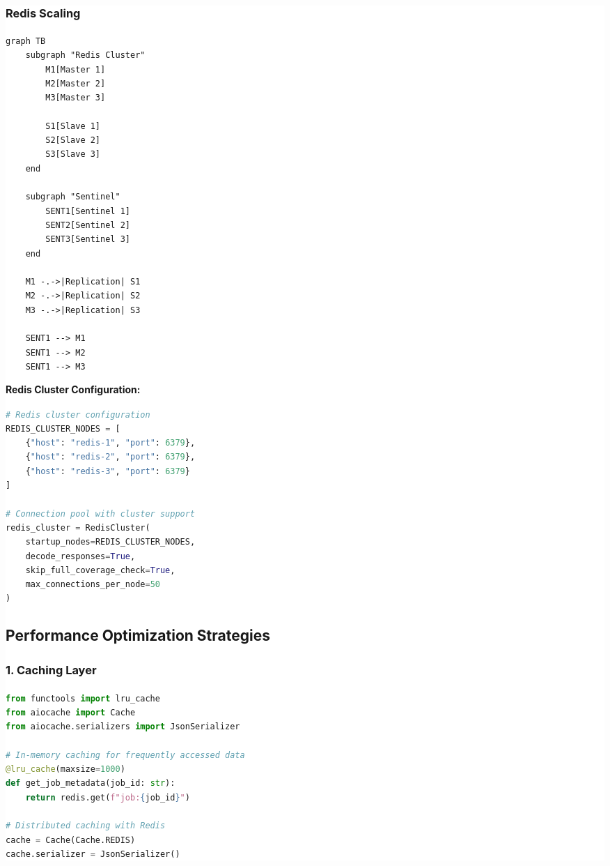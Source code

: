 ### Redis Scaling

```mermaid
graph TB
    subgraph "Redis Cluster"
        M1[Master 1]
        M2[Master 2]
        M3[Master 3]
        
        S1[Slave 1]
        S2[Slave 2]
        S3[Slave 3]
    end
    
    subgraph "Sentinel"
        SENT1[Sentinel 1]
        SENT2[Sentinel 2]
        SENT3[Sentinel 3]
    end
    
    M1 -.->|Replication| S1
    M2 -.->|Replication| S2
    M3 -.->|Replication| S3
    
    SENT1 --> M1
    SENT1 --> M2
    SENT1 --> M3
```

**Redis Cluster Configuration:**
```python
# Redis cluster configuration
REDIS_CLUSTER_NODES = [
    {"host": "redis-1", "port": 6379},
    {"host": "redis-2", "port": 6379},
    {"host": "redis-3", "port": 6379}
]

# Connection pool with cluster support
redis_cluster = RedisCluster(
    startup_nodes=REDIS_CLUSTER_NODES,
    decode_responses=True,
    skip_full_coverage_check=True,
    max_connections_per_node=50
)
```

## Performance Optimization Strategies

### 1. Caching Layer

```python
from functools import lru_cache
from aiocache import Cache
from aiocache.serializers import JsonSerializer

# In-memory caching for frequently accessed data
@lru_cache(maxsize=1000)
def get_job_metadata(job_id: str):
    return redis.get(f"job:{job_id}")

# Distributed caching with Redis
cache = Cache(Cache.REDIS)
cache.serializer = JsonSerializer()
```